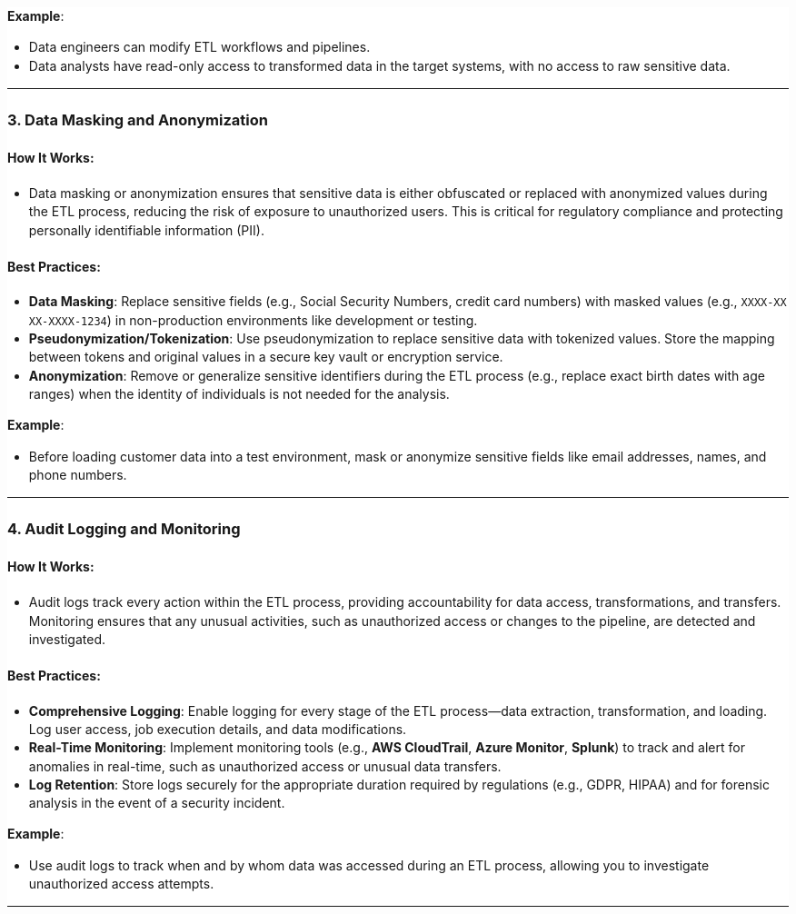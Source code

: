 **Example**:
   - Data engineers can modify ETL workflows and pipelines.
   - Data analysts have read-only access to transformed data in the target systems, with no access to raw sensitive data.

---

### 3. **Data Masking and Anonymization**

#### How It Works:
- Data masking or anonymization ensures that sensitive data is either obfuscated or replaced with anonymized values during the ETL process, reducing the risk of exposure to unauthorized users. This is critical for regulatory compliance and protecting personally identifiable information (PII).

#### Best Practices:
- **Data Masking**: Replace sensitive fields (e.g., Social Security Numbers, credit card numbers) with masked values (e.g., `XXXX-XXXX-XXXX-1234`) in non-production environments like development or testing.
- **Pseudonymization/Tokenization**: Use pseudonymization to replace sensitive data with tokenized values. Store the mapping between tokens and original values in a secure key vault or encryption service.
- **Anonymization**: Remove or generalize sensitive identifiers during the ETL process (e.g., replace exact birth dates with age ranges) when the identity of individuals is not needed for the analysis.

**Example**:
   - Before loading customer data into a test environment, mask or anonymize sensitive fields like email addresses, names, and phone numbers.

---

### 4. **Audit Logging and Monitoring**

#### How It Works:
- Audit logs track every action within the ETL process, providing accountability for data access, transformations, and transfers. Monitoring ensures that any unusual activities, such as unauthorized access or changes to the pipeline, are detected and investigated.

#### Best Practices:
- **Comprehensive Logging**: Enable logging for every stage of the ETL process—data extraction, transformation, and loading. Log user access, job execution details, and data modifications.
- **Real-Time Monitoring**: Implement monitoring tools (e.g., **AWS CloudTrail**, **Azure Monitor**, **Splunk**) to track and alert for anomalies in real-time, such as unauthorized access or unusual data transfers.
- **Log Retention**: Store logs securely for the appropriate duration required by regulations (e.g., GDPR, HIPAA) and for forensic analysis in the event of a security incident.

**Example**:
   - Use audit logs to track when and by whom data was accessed during an ETL process, allowing you to investigate unauthorized access attempts.

---
